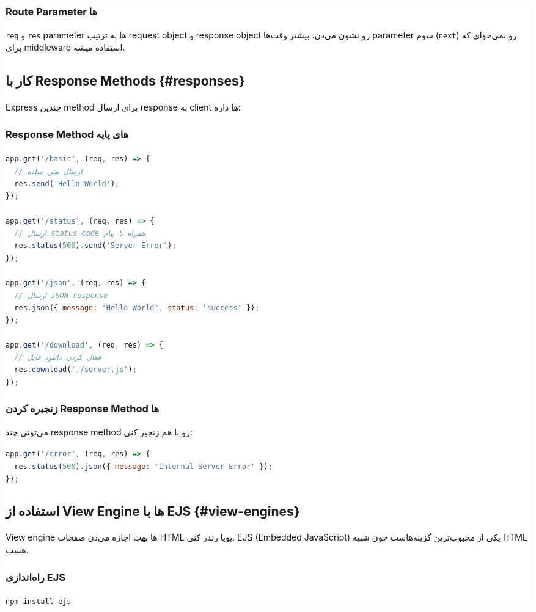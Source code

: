 ### Route Parameter ها
`req` و `res` parameter ها به ترتیب request object و response object رو نشون می‌دن. بیشتر وقت‌ها parameter سوم (`next`) رو نمی‌خوای که برای middleware استفاده میشه.

## کار با Response Methods {#responses}

Express چندین method برای ارسال response به client ها داره:

### Response Method های پایه

```javascript
app.get('/basic', (req, res) => {
  // ارسال متن ساده
  res.send('Hello World');
});

app.get('/status', (req, res) => {
  // ارسال status code همراه با پیام
  res.status(500).send('Server Error');
});

app.get('/json', (req, res) => {
  // ارسال JSON response
  res.json({ message: 'Hello World', status: 'success' });
});

app.get('/download', (req, res) => {
  // فعال کردن دانلود فایل
  res.download('./server.js');
});
```

### زنجیره کردن Response Method ها
می‌تونی چند response method رو با هم زنجیر کنی:

```javascript
app.get('/error', (req, res) => {
  res.status(500).json({ message: 'Internal Server Error' });
});
```

## استفاده از View Engine ها با EJS {#view-engines}

View engine ها بهت اجازه می‌دن صفحات HTML پویا رندر کنی. EJS (Embedded JavaScript) یکی از محبوب‌ترین گزینه‌هاست چون شبیه HTML هست.

### راه‌اندازی EJS

```bash
npm install ejs
```
